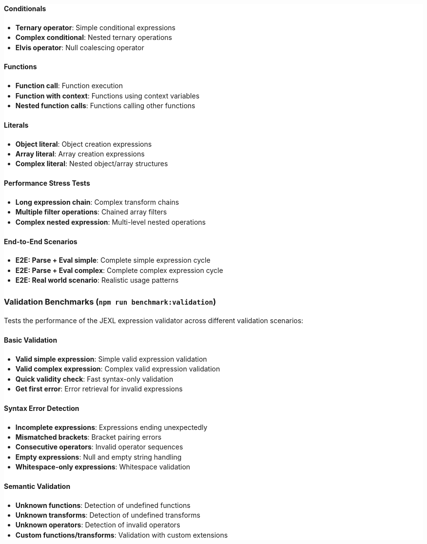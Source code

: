 #### Conditionals

- **Ternary operator**: Simple conditional expressions
- **Complex conditional**: Nested ternary operations
- **Elvis operator**: Null coalescing operator

#### Functions

- **Function call**: Function execution
- **Function with context**: Functions using context variables
- **Nested function calls**: Functions calling other functions

#### Literals

- **Object literal**: Object creation expressions
- **Array literal**: Array creation expressions
- **Complex literal**: Nested object/array structures

#### Performance Stress Tests

- **Long expression chain**: Complex transform chains
- **Multiple filter operations**: Chained array filters
- **Complex nested expression**: Multi-level nested operations

#### End-to-End Scenarios

- **E2E: Parse + Eval simple**: Complete simple expression cycle
- **E2E: Parse + Eval complex**: Complete complex expression cycle
- **E2E: Real world scenario**: Realistic usage patterns

### Validation Benchmarks (`npm run benchmark:validation`)

Tests the performance of the JEXL expression validator across different validation scenarios:

#### Basic Validation

- **Valid simple expression**: Simple valid expression validation
- **Valid complex expression**: Complex valid expression validation
- **Quick validity check**: Fast syntax-only validation
- **Get first error**: Error retrieval for invalid expressions

#### Syntax Error Detection

- **Incomplete expressions**: Expressions ending unexpectedly
- **Mismatched brackets**: Bracket pairing errors
- **Consecutive operators**: Invalid operator sequences
- **Empty expressions**: Null and empty string handling
- **Whitespace-only expressions**: Whitespace validation

#### Semantic Validation

- **Unknown functions**: Detection of undefined functions
- **Unknown transforms**: Detection of undefined transforms
- **Unknown operators**: Detection of invalid operators
- **Custom functions/transforms**: Validation with custom extensions
